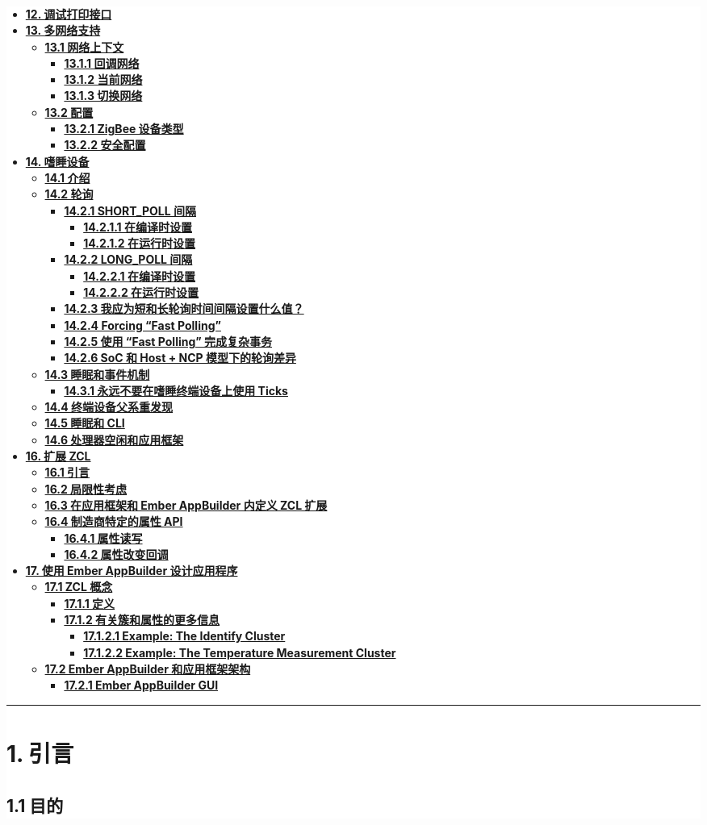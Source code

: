- [**12. 调试打印接口**](#12-调试打印接口)
- [**13. 多网络支持**](#13-多网络支持)
    - [**13.1 网络上下文**](#131-网络上下文)
        - [**13.1.1 回调网络**](#1311-回调网络)
        - [**13.1.2 当前网络**](#1312-当前网络)
        - [**13.1.3 切换网络**](#1313-切换网络)
    - [**13.2 配置**](#132-配置)
        - [**13.2.1 ZigBee 设备类型**](#1321-zigbee-设备类型)
        - [**13.2.2 安全配置**](#1322-安全配置)
- [**14. 嗜睡设备**](#14-嗜睡设备)
    - [**14.1 介绍**](#141-介绍)
    - [**14.2 轮询**](#142-轮询)
        - [**14.2.1 SHORT\_POLL 间隔**](#1421-short_poll-间隔)
            - [**14.2.1.1 在编译时设置**](#14211-在编译时设置)
            - [**14.2.1.2 在运行时设置**](#14212-在运行时设置)
        - [**14.2.2 LONG\_POLL 间隔**](#1422-long_poll-间隔)
            - [**14.2.2.1 在编译时设置**](#14221-在编译时设置)
            - [**14.2.2.2 在运行时设置**](#14222-在运行时设置)
        - [**14.2.3 我应为短和长轮询时间间隔设置什么值？**](#1423-我应为短和长轮询时间间隔设置什么值)
        - [**14.2.4 Forcing “Fast Polling”**](#1424-forcing-fast-polling)
        - [**14.2.5 使用 “Fast Polling” 完成复杂事务**](#1425-使用-fast-polling-完成复杂事务)
        - [**14.2.6 SoC 和 Host + NCP 模型下的轮询差异**](#1426-soc-和-host--ncp-模型下的轮询差异)
    - [**14.3 睡眠和事件机制**](#143-睡眠和事件机制)
        - [**14.3.1 永远不要在嗜睡终端设备上使用 Ticks**](#1431-永远不要在嗜睡终端设备上使用-ticks)
    - [**14.4 终端设备父系重发现**](#144-终端设备父系重发现)
    - [**14.5 睡眠和 CLI**](#145-睡眠和-cli)
    - [**14.6 处理器空闲和应用框架**](#146-处理器空闲和应用框架)
- [**16. 扩展 ZCL**](#16-扩展-zcl)
    - [**16.1 引言**](#161-引言)
    - [**16.2 局限性考虑**](#162-局限性考虑)
    - [**16.3 在应用框架和 Ember AppBuilder 内定义 ZCL 扩展**](#163-在应用框架和-ember-appbuilder-内定义-zcl-扩展)
    - [**16.4 制造商特定的属性 API**](#164-制造商特定的属性-api)
        - [**16.4.1 属性读写**](#1641-属性读写)
        - [**16.4.2 属性改变回调**](#1642-属性改变回调)
- [**17. 使用 Ember AppBuilder 设计应用程序**](#17-使用-ember-appbuilder-设计应用程序)
    - [**17.1 ZCL 概念**](#171-zcl-概念)
        - [**17.1.1 定义**](#1711-定义)
        - [**17.1.2 有关簇和属性的更多信息**](#1712-有关簇和属性的更多信息)
            - [**17.1.2.1 Example: The Identify Cluster**](#17121-example-the-identify-cluster)
            - [**17.1.2.2 Example: The Temperature Measurement Cluster**](#17122-example-the-temperature-measurement-cluster)
    - [**17.2 Ember AppBuilder 和应用框架架构**](#172-ember-appbuilder-和应用框架架构)
        - [**17.2.1 Ember AppBuilder GUI**](#1721-ember-appbuilder-gui)

--------------------------------------------------------------------------------

# **1. 引言**

## **1.1 目的**
